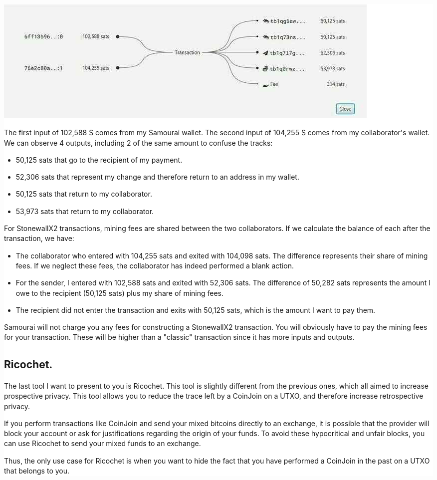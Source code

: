 ![Structure of the collaborative Bitcoin StonewallX2 transaction](assets/63.JPEG)

The first input of 102,588 S comes from my Samourai wallet. The second input of 104,255 S comes from my collaborator's wallet. We can observe 4 outputs, including 2 of the same amount to confuse the tracks:

- 50,125 sats that go to the recipient of my payment.

- 52,306 sats that represent my change and therefore return to an address in my wallet.

- 50,125 sats that return to my collaborator.

- 53,973 sats that return to my collaborator.

For StonewallX2 transactions, mining fees are shared between the two collaborators. If we calculate the balance of each after the transaction, we have:

- The collaborator who entered with 104,255 sats and exited with 104,098 sats. The difference represents their share of mining fees. If we neglect these fees, the collaborator has indeed performed a blank action.

- For the sender, I entered with 102,588 sats and exited with 52,306 sats. The difference of 50,282 sats represents the amount I owe to the recipient (50,125 sats) plus my share of mining fees.

- The recipient did not enter the transaction and exits with 50,125 sats, which is the amount I want to pay them.

Samourai will not charge you any fees for constructing a StonewallX2 transaction. You will obviously have to pay the mining fees for your transaction. These will be higher than a "classic" transaction since it has more inputs and outputs.

## Ricochet.

The last tool I want to present to you is Ricochet. This tool is slightly different from the previous ones, which all aimed to increase prospective privacy. This tool allows you to reduce the trace left by a CoinJoin on a UTXO, and therefore increase retrospective privacy.

If you perform transactions like CoinJoin and send your mixed bitcoins directly to an exchange, it is possible that the provider will block your account or ask for justifications regarding the origin of your funds. To avoid these hypocritical and unfair blocks, you can use Ricochet to send your mixed funds to an exchange.

Thus, the only use case for Ricochet is when you want to hide the fact that you have performed a CoinJoin in the past on a UTXO that belongs to you.
